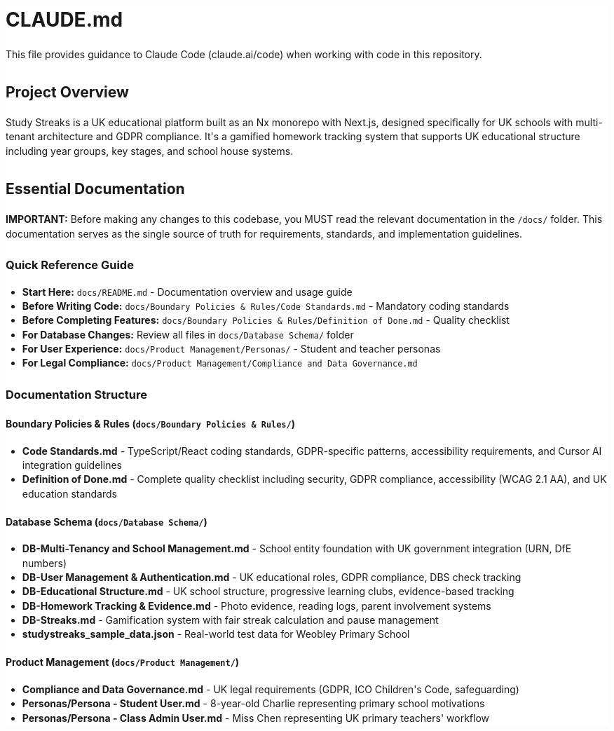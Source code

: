 # CLAUDE.md

This file provides guidance to Claude Code (claude.ai/code) when working with code in this repository.

## Project Overview

Study Streaks is a UK educational platform built as an Nx monorepo with Next.js, designed specifically for UK schools with multi-tenant architecture and GDPR compliance. It's a gamified homework tracking system that supports UK educational structure including year groups, key stages, and school house systems.

## Essential Documentation

**IMPORTANT:** Before making any changes to this codebase, you MUST read the relevant documentation in the `/docs/` folder. This documentation serves as the single source of truth for requirements, standards, and implementation guidelines.

### Quick Reference Guide
- **Start Here:** `docs/README.md` - Documentation overview and usage guide
- **Before Writing Code:** `docs/Boundary Policies & Rules/Code Standards.md` - Mandatory coding standards
- **Before Completing Features:** `docs/Boundary Policies & Rules/Definition of Done.md` - Quality checklist
- **For Database Changes:** Review all files in `docs/Database Schema/` folder
- **For User Experience:** `docs/Product Management/Personas/` - Student and teacher personas
- **For Legal Compliance:** `docs/Product Management/Compliance and Data Governance.md`

### Documentation Structure

#### Boundary Policies & Rules (`docs/Boundary Policies & Rules/`)
- **Code Standards.md** - TypeScript/React coding standards, GDPR-specific patterns, accessibility requirements, and Cursor AI integration guidelines
- **Definition of Done.md** - Complete quality checklist including security, GDPR compliance, accessibility (WCAG 2.1 AA), and UK education standards

#### Database Schema (`docs/Database Schema/`)
- **DB-Multi-Tenancy and School Management.md** - School entity foundation with UK government integration (URN, DfE numbers)
- **DB-User Management & Authentication.md** - UK educational roles, GDPR compliance, DBS check tracking
- **DB-Educational Structure.md** - UK school structure, progressive learning clubs, evidence-based tracking
- **DB-Homework Tracking & Evidence.md** - Photo evidence, reading logs, parent involvement systems
- **DB-Streaks.md** - Gamification system with fair streak calculation and pause management
- **studystreaks_sample_data.json** - Real-world test data for Weobley Primary School

#### Product Management (`docs/Product Management/`)
- **Compliance and Data Governance.md** - UK legal requirements (GDPR, ICO Children's Code, safeguarding)
- **Personas/Persona - Student User.md** - 8-year-old Charlie representing primary school motivations
- **Personas/Persona - Class Admin User.md** - Miss Chen representing UK primary teachers' workflow
